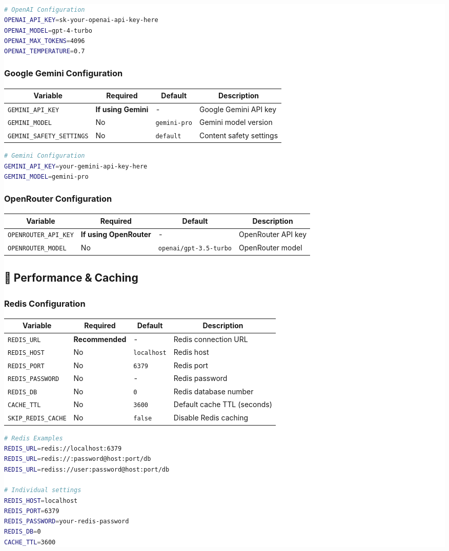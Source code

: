 ```bash
# OpenAI Configuration
OPENAI_API_KEY=sk-your-openai-api-key-here
OPENAI_MODEL=gpt-4-turbo
OPENAI_MAX_TOKENS=4096
OPENAI_TEMPERATURE=0.7
```

### Google Gemini Configuration

| Variable | Required | Default | Description |
|----------|----------|---------|-------------|
| `GEMINI_API_KEY` | **If using Gemini** | - | Google Gemini API key |
| `GEMINI_MODEL` | No | `gemini-pro` | Gemini model version |
| `GEMINI_SAFETY_SETTINGS` | No | `default` | Content safety settings |

```bash
# Gemini Configuration
GEMINI_API_KEY=your-gemini-api-key-here
GEMINI_MODEL=gemini-pro
```

### OpenRouter Configuration

| Variable | Required | Default | Description |
|----------|----------|---------|-------------|
| `OPENROUTER_API_KEY` | **If using OpenRouter** | - | OpenRouter API key |
| `OPENROUTER_MODEL` | No | `openai/gpt-3.5-turbo` | OpenRouter model |

## 🚀 Performance & Caching

### Redis Configuration

| Variable | Required | Default | Description |
|----------|----------|---------|-------------|
| `REDIS_URL` | **Recommended** | - | Redis connection URL |
| `REDIS_HOST` | No | `localhost` | Redis host |
| `REDIS_PORT` | No | `6379` | Redis port |
| `REDIS_PASSWORD` | No | - | Redis password |
| `REDIS_DB` | No | `0` | Redis database number |
| `CACHE_TTL` | No | `3600` | Default cache TTL (seconds) |
| `SKIP_REDIS_CACHE` | No | `false` | Disable Redis caching |

```bash
# Redis Examples
REDIS_URL=redis://localhost:6379
REDIS_URL=redis://:password@host:port/db
REDIS_URL=rediss://user:password@host:port/db

# Individual settings
REDIS_HOST=localhost
REDIS_PORT=6379
REDIS_PASSWORD=your-redis-password
REDIS_DB=0
CACHE_TTL=3600
```
